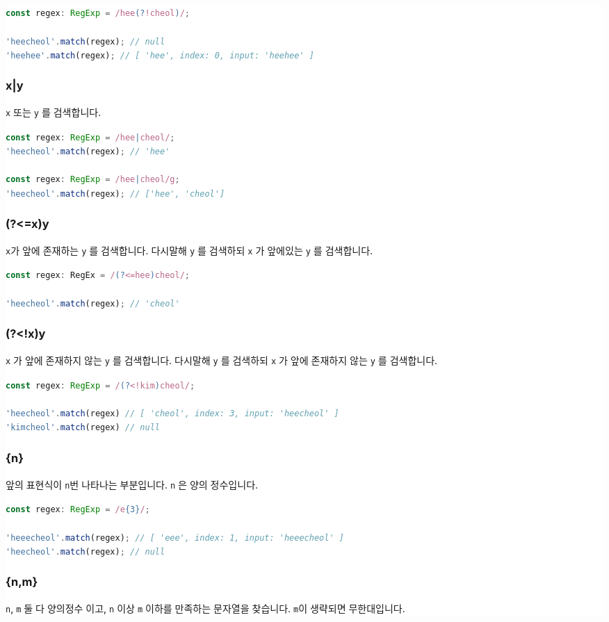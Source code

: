 ```ts
const regex: RegExp = /hee(?!cheol)/;

'heecheol'.match(regex); // null
'heehee'.match(regex); // [ 'hee', index: 0, input: 'heehee' ]
```

### x|y

`x` 또는 `y` 를 검색합니다.

```ts
const regex: RegExp = /hee|cheol/;
'heecheol'.match(regex); // 'hee'

const regex: RegExp = /hee|cheol/g;
'heecheol'.match(regex); // ['hee', 'cheol']
```

### (?<=x)y

`x`가 앞에 존재하는 `y` 를 검색합니다. 다시말해 `y` 를 검색하되 `x` 가 앞에있는 `y` 를 검색합니다.

```ts
const regex: RegEx = /(?<=hee)cheol/;

'heecheol'.match(regex); // 'cheol'

```

### (?<!x)y

`x` 가 앞에 존재하지 않는 `y` 를 검색합니다. 다시말해 `y` 를 검색하되 `x` 가 앞에 존재하지 않는 `y` 를 검색합니다.

```ts
const regex: RegExp = /(?<!kim)cheol/;

'heecheol'.match(regex) // [ 'cheol', index: 3, input: 'heecheol' ]
'kimcheol'.match(regex) // null

```

### {n}

앞의 표현식이 `n`번 나타나는 부분입니다. `n` 은 양의 정수입니다.

```ts
const regex: RegExp = /e{3}/;

'heeecheol'.match(regex); // [ 'eee', index: 1, input: 'heeecheol' ]
'heecheol'.match(regex); // null
```

### {n,m}

`n`, `m` 둘 다 양의정수 이고, `n` 이상 `m` 이하를 만족하는 문자열을 찾습니다. `m`이 생략되면 무한대입니다.
